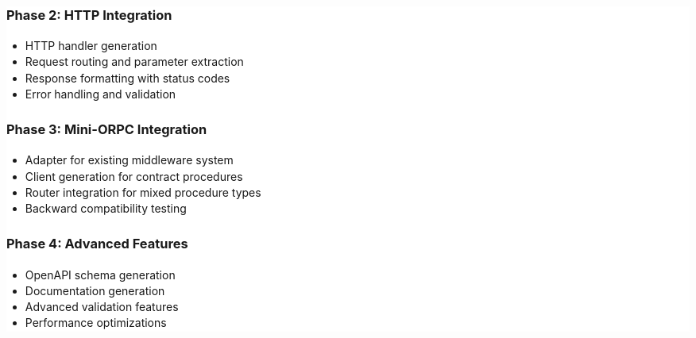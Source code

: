 ### Phase 2: HTTP Integration
- HTTP handler generation
- Request routing and parameter extraction
- Response formatting with status codes
- Error handling and validation

### Phase 3: Mini-ORPC Integration
- Adapter for existing middleware system
- Client generation for contract procedures
- Router integration for mixed procedure types
- Backward compatibility testing

### Phase 4: Advanced Features
- OpenAPI schema generation
- Documentation generation
- Advanced validation features
- Performance optimizations